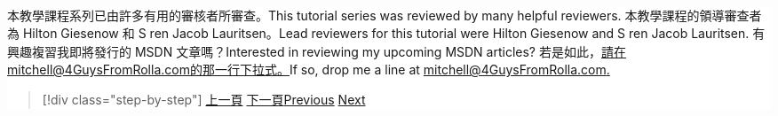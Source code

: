 <span data-ttu-id="345a2-329">本教學課程系列已由許多有用的審核者所審查。</span><span class="sxs-lookup"><span data-stu-id="345a2-329">This tutorial series was reviewed by many helpful reviewers.</span></span> <span data-ttu-id="345a2-330">本教學課程的領導審查者為 Hilton Giesenow 和 S ren Jacob Lauritsen。</span><span class="sxs-lookup"><span data-stu-id="345a2-330">Lead reviewers for this tutorial were Hilton Giesenow and S ren Jacob Lauritsen.</span></span> <span data-ttu-id="345a2-331">有興趣複習我即將發行的 MSDN 文章嗎？</span><span class="sxs-lookup"><span data-stu-id="345a2-331">Interested in reviewing my upcoming MSDN articles?</span></span> <span data-ttu-id="345a2-332">若是如此，請在mitchell@4GuysFromRolla.com的那一行下拉式[。](mailto:mitchell@4GuysFromRolla.com)</span><span class="sxs-lookup"><span data-stu-id="345a2-332">If so, drop me a line at [mitchell@4GuysFromRolla.com.](mailto:mitchell@4GuysFromRolla.com)</span></span>

> [!div class="step-by-step"]
> <span data-ttu-id="345a2-333">[上一頁](batch-deleting-cs.md)
> [下一頁](wrapping-database-modifications-within-a-transaction-vb.md)</span><span class="sxs-lookup"><span data-stu-id="345a2-333">[Previous](batch-deleting-cs.md)
[Next](wrapping-database-modifications-within-a-transaction-vb.md)</span></span>
